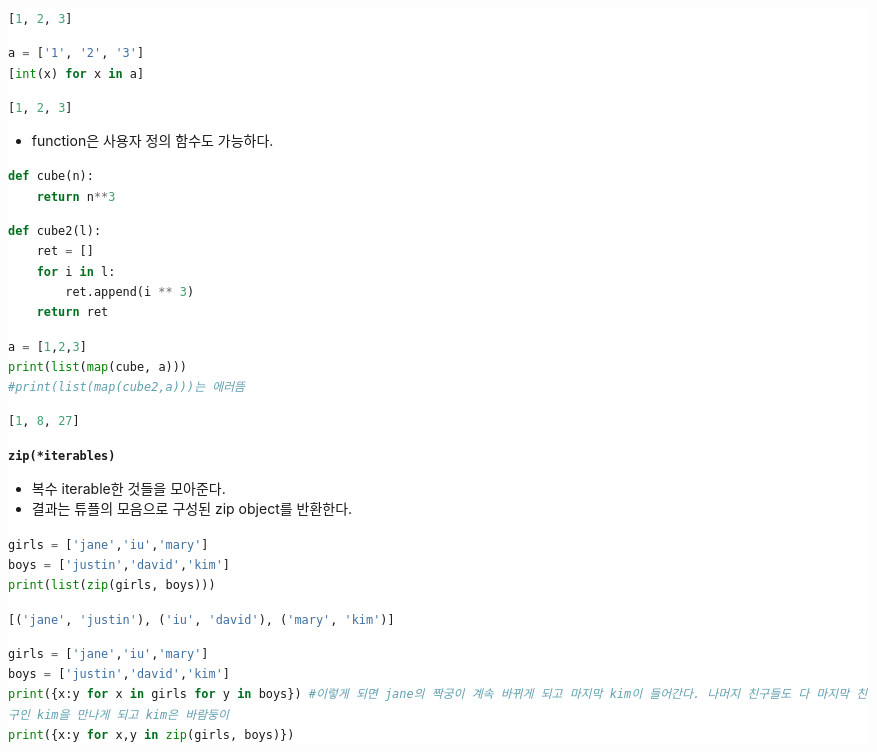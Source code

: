 ```python
[1, 2, 3]
```

```python
a = ['1', '2', '3']
[int(x) for x in a]
```

```python
[1, 2, 3]
```

- function은 사용자 정의 함수도 가능하다.

```python
def cube(n):
    return n**3
```

```python
def cube2(l):
    ret = []
    for i in l:
        ret.append(i ** 3)
    return ret
```

```python
a = [1,2,3]
print(list(map(cube, a)))
#print(list(map(cube2,a)))는 에러뜸
```

```python
[1, 8, 27]
```

**`zip(*iterables)`**

- 복수 iterable한 것들을 모아준다.
- 결과는 튜플의 모음으로 구성된 zip object를 반환한다.

```python
girls = ['jane','iu','mary']
boys = ['justin','david','kim']
print(list(zip(girls, boys)))
```

```python
[('jane', 'justin'), ('iu', 'david'), ('mary', 'kim')]
```

```python
girls = ['jane','iu','mary']
boys = ['justin','david','kim']
print({x:y for x in girls for y in boys}) #이렇게 되면 jane의 짝궁이 계속 바뀌게 되고 마지막 kim이 들어간다. 나머지 친구들도 다 마지막 친구인 kim을 만나게 되고 kim은 바람둥이
print({x:y for x,y in zip(girls, boys)})
```
